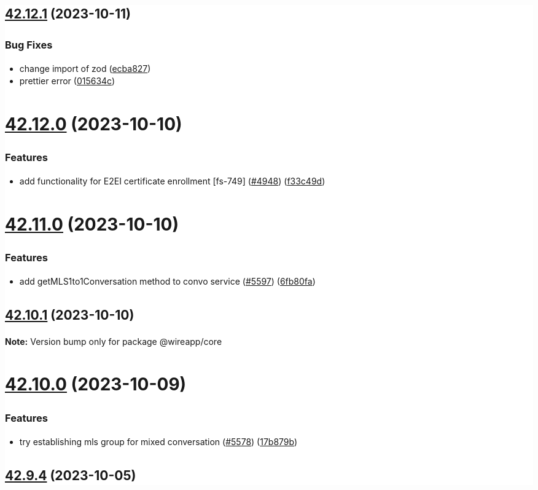 ## [42.12.1](https://github.com/wireapp/wire-web-packages/compare/@wireapp/core@42.12.0...@wireapp/core@42.12.1) (2023-10-11)

### Bug Fixes

* change import of zod ([ecba827](https://github.com/wireapp/wire-web-packages/commit/ecba827888da926b73fa57f2c3fb442998d5fb24))
* prettier error ([015634c](https://github.com/wireapp/wire-web-packages/commit/015634c873de44976532ddb6d0b5de34f601b72d))

# [42.12.0](https://github.com/wireapp/wire-web-packages/compare/@wireapp/core@42.11.0...@wireapp/core@42.12.0) (2023-10-10)

### Features

* add functionality for E2EI certificate enrollment [fs-749] ([#4948](https://github.com/wireapp/wire-web-packages/issues/4948)) ([f33c49d](https://github.com/wireapp/wire-web-packages/commit/f33c49dae5e9f494a7383f24ea8fcaef36f9298b))

# [42.11.0](https://github.com/wireapp/wire-web-packages/compare/@wireapp/core@42.10.1...@wireapp/core@42.11.0) (2023-10-10)

### Features

* add getMLS1to1Conversation method to convo service ([#5597](https://github.com/wireapp/wire-web-packages/issues/5597)) ([6fb80fa](https://github.com/wireapp/wire-web-packages/commit/6fb80fac8b26c3d5dad51a7d33ae7d9cc8c15ea9))

## [42.10.1](https://github.com/wireapp/wire-web-packages/compare/@wireapp/core@42.10.0...@wireapp/core@42.10.1) (2023-10-10)

**Note:** Version bump only for package @wireapp/core

# [42.10.0](https://github.com/wireapp/wire-web-packages/compare/@wireapp/core@42.9.4...@wireapp/core@42.10.0) (2023-10-09)

### Features

* try establishing mls group for mixed conversation ([#5578](https://github.com/wireapp/wire-web-packages/issues/5578)) ([17b879b](https://github.com/wireapp/wire-web-packages/commit/17b879b45cfc44c6037cb45495b1fbee7a9a2669))

## [42.9.4](https://github.com/wireapp/wire-web-packages/compare/@wireapp/core@42.9.3...@wireapp/core@42.9.4) (2023-10-05)
